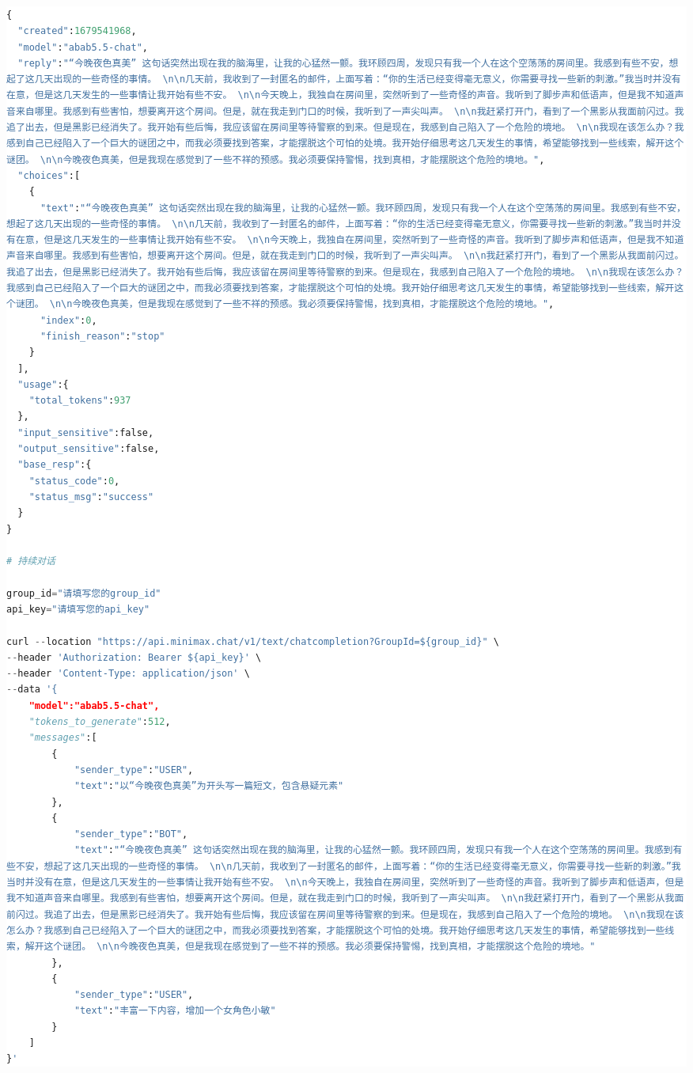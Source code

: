 ```python
{
  "created":1679541968,
  "model":"abab5.5-chat",
  "reply":"“今晚夜色真美” 这句话突然出现在我的脑海里，让我的心猛然一颤。我环顾四周，发现只有我一个人在这个空荡荡的房间里。我感到有些不安，想起了这几天出现的一些奇怪的事情。 \n\n几天前，我收到了一封匿名的邮件，上面写着：“你的生活已经变得毫无意义，你需要寻找一些新的刺激。”我当时并没有在意，但是这几天发生的一些事情让我开始有些不安。 \n\n今天晚上，我独自在房间里，突然听到了一些奇怪的声音。我听到了脚步声和低语声，但是我不知道声音来自哪里。我感到有些害怕，想要离开这个房间。但是，就在我走到门口的时候，我听到了一声尖叫声。 \n\n我赶紧打开门，看到了一个黑影从我面前闪过。我追了出去，但是黑影已经消失了。我开始有些后悔，我应该留在房间里等待警察的到来。但是现在，我感到自己陷入了一个危险的境地。 \n\n我现在该怎么办？我感到自己已经陷入了一个巨大的谜团之中，而我必须要找到答案，才能摆脱这个可怕的处境。我开始仔细思考这几天发生的事情，希望能够找到一些线索，解开这个谜团。 \n\n今晚夜色真美，但是我现在感觉到了一些不祥的预感。我必须要保持警惕，找到真相，才能摆脱这个危险的境地。",
  "choices":[
    {
      "text":"“今晚夜色真美” 这句话突然出现在我的脑海里，让我的心猛然一颤。我环顾四周，发现只有我一个人在这个空荡荡的房间里。我感到有些不安，想起了这几天出现的一些奇怪的事情。 \n\n几天前，我收到了一封匿名的邮件，上面写着：“你的生活已经变得毫无意义，你需要寻找一些新的刺激。”我当时并没有在意，但是这几天发生的一些事情让我开始有些不安。 \n\n今天晚上，我独自在房间里，突然听到了一些奇怪的声音。我听到了脚步声和低语声，但是我不知道声音来自哪里。我感到有些害怕，想要离开这个房间。但是，就在我走到门口的时候，我听到了一声尖叫声。 \n\n我赶紧打开门，看到了一个黑影从我面前闪过。我追了出去，但是黑影已经消失了。我开始有些后悔，我应该留在房间里等待警察的到来。但是现在，我感到自己陷入了一个危险的境地。 \n\n我现在该怎么办？我感到自己已经陷入了一个巨大的谜团之中，而我必须要找到答案，才能摆脱这个可怕的处境。我开始仔细思考这几天发生的事情，希望能够找到一些线索，解开这个谜团。 \n\n今晚夜色真美，但是我现在感觉到了一些不祥的预感。我必须要保持警惕，找到真相，才能摆脱这个危险的境地。",
      "index":0,
      "finish_reason":"stop"
    }
  ],
  "usage":{
    "total_tokens":937
  },
  "input_sensitive":false,
  "output_sensitive":false,
  "base_resp":{
    "status_code":0,
    "status_msg":"success"
  }
}

# 持续对话

group_id="请填写您的group_id"
api_key="请填写您的api_key"

curl --location "https://api.minimax.chat/v1/text/chatcompletion?GroupId=${group_id}" \
--header 'Authorization: Bearer ${api_key}' \
--header 'Content-Type: application/json' \
--data '{
    "model":"abab5.5-chat",
    "tokens_to_generate":512,
    "messages":[
        {
            "sender_type":"USER",
            "text":"以“今晚夜色真美”为开头写一篇短文，包含悬疑元素"
        },
        {
            "sender_type":"BOT",
            "text":"“今晚夜色真美” 这句话突然出现在我的脑海里，让我的心猛然一颤。我环顾四周，发现只有我一个人在这个空荡荡的房间里。我感到有些不安，想起了这几天出现的一些奇怪的事情。 \n\n几天前，我收到了一封匿名的邮件，上面写着：“你的生活已经变得毫无意义，你需要寻找一些新的刺激。”我当时并没有在意，但是这几天发生的一些事情让我开始有些不安。 \n\n今天晚上，我独自在房间里，突然听到了一些奇怪的声音。我听到了脚步声和低语声，但是我不知道声音来自哪里。我感到有些害怕，想要离开这个房间。但是，就在我走到门口的时候，我听到了一声尖叫声。 \n\n我赶紧打开门，看到了一个黑影从我面前闪过。我追了出去，但是黑影已经消失了。我开始有些后悔，我应该留在房间里等待警察的到来。但是现在，我感到自己陷入了一个危险的境地。 \n\n我现在该怎么办？我感到自己已经陷入了一个巨大的谜团之中，而我必须要找到答案，才能摆脱这个可怕的处境。我开始仔细思考这几天发生的事情，希望能够找到一些线索，解开这个谜团。 \n\n今晚夜色真美，但是我现在感觉到了一些不祥的预感。我必须要保持警惕，找到真相，才能摆脱这个危险的境地。"
        },
        {
            "sender_type":"USER",
            "text":"丰富一下内容，增加一个女角色小敏"
        }
    ]
}'
```